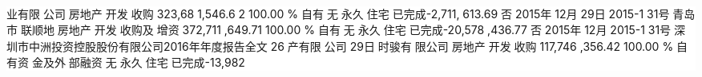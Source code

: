 业有限
公司
房地产
开发
收购
323,68
1,546.6
2
100.00
%
自有
无
永久
住宅
已完成-2,711,
613.69
否
2015年
12月
29日
2015-1
31号
青岛市
联顺地
房地产
开发
收购及
增资
372,711
,649.71
100.00
%
自有
无
永久
住宅
已完成-20,578
,436.77
否
2015年
12月
2015-1
31号
深圳市中洲投资控股股份有限公司2016年年度报告全文
26
产有限
公司
29日
时骏有
限公司
房地产
开发
收购
117,746
,356.42
100.00
%
自有资
金及外
部融资
无
永久
住宅
已完成-13,982